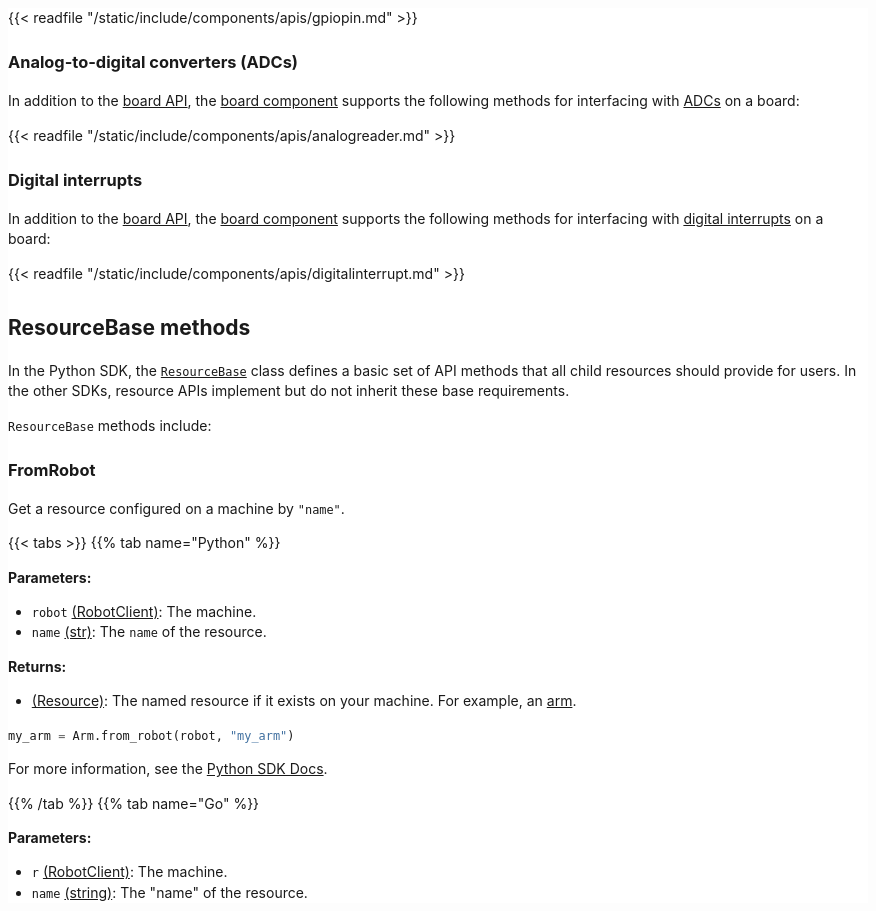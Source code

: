 {{< readfile "/static/include/components/apis/gpiopin.md" >}}

### Analog-to-digital converters (ADCs)

In addition to the [board API](#board), the [board component](/machine/components/board/) supports the following methods for interfacing with [ADCs](/machine/components/board/#analogs) on a board:

{{< readfile "/static/include/components/apis/analogreader.md" >}}

### Digital interrupts

In addition to the [board API](#board), the [board component](/machine/components/board/) supports the following methods for interfacing with [digital interrupts](/machine/components/board/#digital_interrupts) on a board:

{{< readfile "/static/include/components/apis/digitalinterrupt.md" >}}

## ResourceBase methods

In the Python SDK, the [`ResourceBase`](https://python.viam.dev/autoapi/viam/resource/base/index.html) class defines a basic set of API methods that all child resources should provide for users.
In the other SDKs, resource APIs implement but do not inherit these base requirements.

`ResourceBase` methods include:

### FromRobot

Get a resource configured on a machine by `"name"`.

{{< tabs >}}
{{% tab name="Python" %}}

**Parameters:**

- `robot` [(RobotClient)](https://python.viam.dev/autoapi/viam/robot/client/index.html#viam.robot.client.RobotClient): The machine.
- `name` [(str)](https://docs.python.org/3/library/stdtypes.html#text-sequence-type-str): The `name` of the resource.

**Returns:**

- [(Resource)](https://python.viam.dev/autoapi/viam/resource/base/index.html): The named resource if it exists on your machine.
  For example, an [arm](https://pkg.go.dev/go.viam.com/rdk/machine/components/arm#Arm).

```python
my_arm = Arm.from_robot(robot, "my_arm")
```

For more information, see the [Python SDK Docs](https://python.viam.dev/autoapi/viam/resource/base/index.html).

{{% /tab %}}
{{% tab name="Go" %}}

**Parameters:**

- `r` [(RobotClient)](https://pkg.go.dev/go.viam.com/rdk/robot#Robot): The machine.
- `name` [(string)](https://pkg.go.dev/builtin#string): The "name" of the resource.
